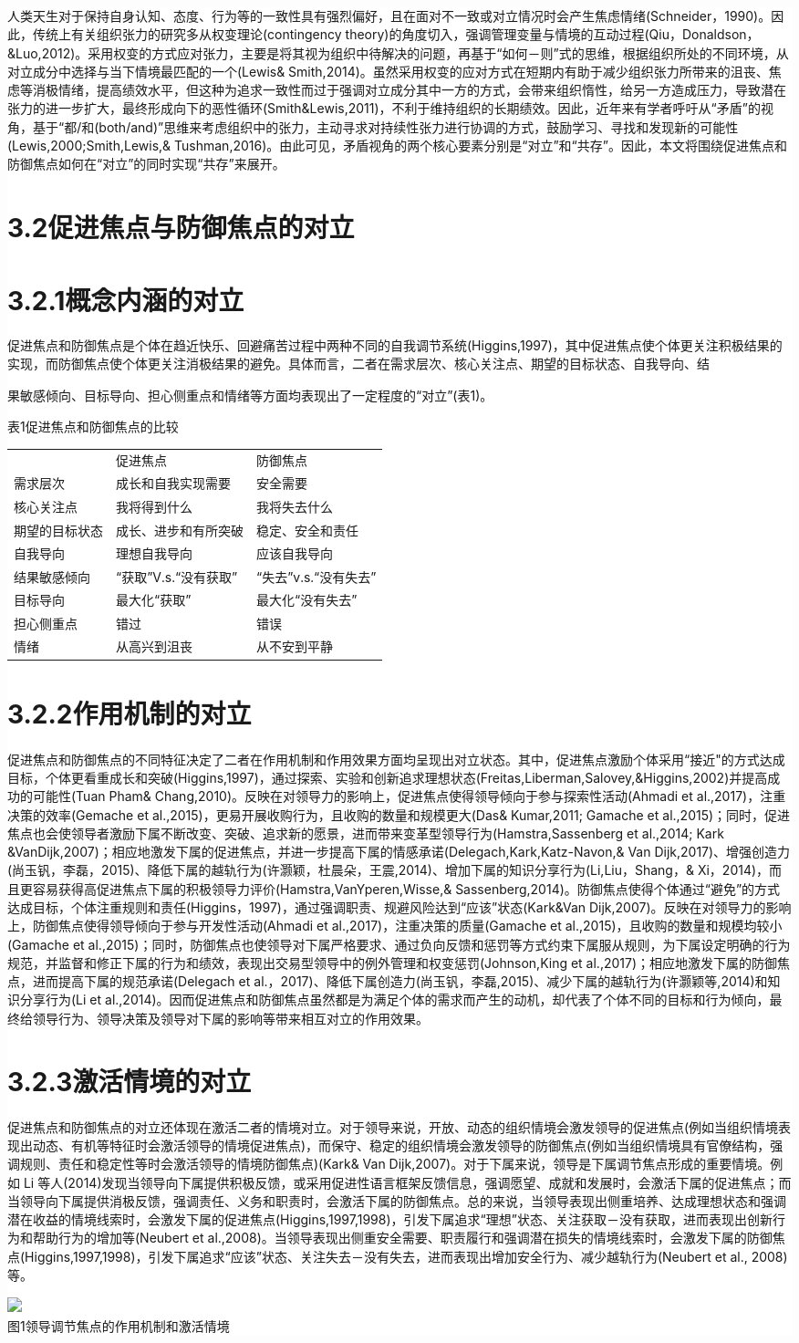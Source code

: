 人类天生对于保持自身认知、态度、行为等的一致性具有强烈偏好，且在面对不一致或对立情况时会产生焦虑情绪(Schneider，1990)。因此，传统上有关组织张力的研究多从权变理论(contingency theory)的角度切入，强调管理变量与情境的互动过程(Qiu，Donaldson，&Luo,2012)。采用权变的方式应对张力，主要是将其视为组织中待解决的问题，再基于“如何－则”式的思维，根据组织所处的不同环境，从对立成分中选择与当下情境最匹配的一个(Lewis& Smith,2014)。虽然采用权变的应对方式在短期内有助于减少组织张力所带来的沮丧、焦虑等消极情绪，提高绩效水平，但这种为追求一致性而过于强调对立成分其中一方的方式，会带来组织惰性，给另一方造成压力，导致潜在张力的进一步扩大，最终形成向下的恶性循环(Smith&Lewis,2011)，不利于维持组织的长期绩效。因此，近年来有学者呼吁从“矛盾”的视角，基于“都/和(both/and)”思维来考虑组织中的张力，主动寻求对持续性张力进行协调的方式，鼓励学习、寻找和发现新的可能性(Lewis,2000;Smith,Lewis,& Tushman,2016)。由此可见，矛盾视角的两个核心要素分别是“对立”和“共存”。因此，本文将围绕促进焦点和防御焦点如何在“对立”的同时实现“共存”来展开。

# 3.2促进焦点与防御焦点的对立

# 3.2.1概念内涵的对立

促进焦点和防御焦点是个体在趋近快乐、回避痛苦过程中两种不同的自我调节系统(Higgins,1997)，其中促进焦点使个体更关注积极结果的实现，而防御焦点使个体更关注消极结果的避免。具体而言，二者在需求层次、核心关注点、期望的目标状态、自我导向、结

果敏感倾向、目标导向、担心侧重点和情绪等方面均表现出了一定程度的“对立”(表1)。

表1促进焦点和防御焦点的比较  

<html><body><table><tr><td></td><td>促进焦点</td><td>防御焦点</td></tr><tr><td>需求层次</td><td>成长和自我实现需要</td><td>安全需要</td></tr><tr><td>核心关注点</td><td>我将得到什么</td><td>我将失去什么</td></tr><tr><td>期望的目标状态</td><td>成长、进步和有所突破</td><td>稳定、安全和责任</td></tr><tr><td>自我导向</td><td>理想自我导向</td><td>应该自我导向</td></tr><tr><td>结果敏感倾向</td><td>“获取”V.s.“没有获取”</td><td>“失去”v.s.“没有失去”</td></tr><tr><td>目标导向</td><td>最大化“获取”</td><td>最大化“没有失去”</td></tr><tr><td>担心侧重点</td><td>错过</td><td>错误</td></tr><tr><td>情绪</td><td>从高兴到沮丧</td><td>从不安到平静</td></tr></table></body></html>

# 3.2.2作用机制的对立

促进焦点和防御焦点的不同特征决定了二者在作用机制和作用效果方面均呈现出对立状态。其中，促进焦点激励个体采用“接近"的方式达成目标，个体更看重成长和突破(Higgins,1997)，通过探索、实验和创新追求理想状态(Freitas,Liberman,Salovey,&Higgins,2002)并提高成功的可能性(Tuan Pham& Chang,2010)。反映在对领导力的影响上，促进焦点使得领导倾向于参与探索性活动(Ahmadi et al.,2017)，注重决策的效率(Gemache et al.,2015)，更易开展收购行为，且收购的数量和规模更大(Das& Kumar,2011; Gamache et al.,2015)；同时，促进焦点也会使领导者激励下属不断改变、突破、追求新的愿景，进而带来变革型领导行为(Hamstra,Sassenberg et al.,2014; Kark &VanDijk,2007)；相应地激发下属的促进焦点，并进一步提高下属的情感承诺(Delegach,Kark,Katz-Navon,& Van Dijk,2017)、增强创造力(尚玉钒，李磊，2015)、降低下属的越轨行为(许灏颖，杜晨朵，王震,2014)、增加下属的知识分享行为(Li,Liu，Shang，& Xi，2014)，而且更容易获得高促进焦点下属的积极领导力评价(Hamstra,VanYperen,Wisse,& Sassenberg,2014)。防御焦点使得个体通过“避免”的方式达成目标，个体注重规则和责任(Higgins，1997)，通过强调职责、规避风险达到“应该”状态(Kark&Van Dijk,2007)。反映在对领导力的影响上，防御焦点使得领导倾向于参与开发性活动(Ahmadi et al.,2017)，注重决策的质量(Gamache et al.,2015)，且收购的数量和规模均较小(Gamache et al.,2015)；同时，防御焦点也使领导对下属严格要求、通过负向反馈和惩罚等方式约束下属服从规则，为下属设定明确的行为规范，并监督和修正下属的行为和绩效，表现出交易型领导中的例外管理和权变惩罚(Johnson,King et al.,2017)；相应地激发下属的防御焦点，进而提高下属的规范承诺(Delegach et al.，2017)、降低下属创造力(尚玉钒，李磊,2015)、减少下属的越轨行为(许灏颖等,2014)和知识分享行为(Li et al.,2014)。因而促进焦点和防御焦点虽然都是为满足个体的需求而产生的动机，却代表了个体不同的目标和行为倾向，最终给领导行为、领导决策及领导对下属的影响等带来相互对立的作用效果。

# 3.2.3激活情境的对立

促进焦点和防御焦点的对立还体现在激活二者的情境对立。对于领导来说，开放、动态的组织情境会激发领导的促进焦点(例如当组织情境表现出动态、有机等特征时会激活领导的情境促进焦点)，而保守、稳定的组织情境会激发领导的防御焦点(例如当组织情境具有官僚结构，强调规则、责任和稳定性等时会激活领导的情境防御焦点)(Kark& Van Dijk,2007)。对于下属来说，领导是下属调节焦点形成的重要情境。例如 Li 等人(2014)发现当领导向下属提供积极反馈，或采用促进性语言框架反馈信息，强调愿望、成就和发展时，会激活下属的促进焦点；而当领导向下属提供消极反馈，强调责任、义务和职责时，会激活下属的防御焦点。总的来说，当领导表现出侧重培养、达成理想状态和强调潜在收益的情境线索时，会激发下属的促进焦点(Higgins,1997,1998)，引发下属追求“理想”状态、关注获取－没有获取，进而表现出创新行为和帮助行为的增加等(Neubert et al.,2008)。当领导表现出侧重安全需要、职责履行和强调潜在损失的情境线索时，会激发下属的防御焦点(Higgins,1997,1998)，引发下属追求“应该”状态、关注失去－没有失去，进而表现出增加安全行为、减少越轨行为(Neubert et al., 2008)等。

![](images/7a25a02f5be52a7c1e2cfdcf885f0271005bb2baf948d7679134e72d50f95287.jpg)  
图1领导调节焦点的作用机制和激活情境
